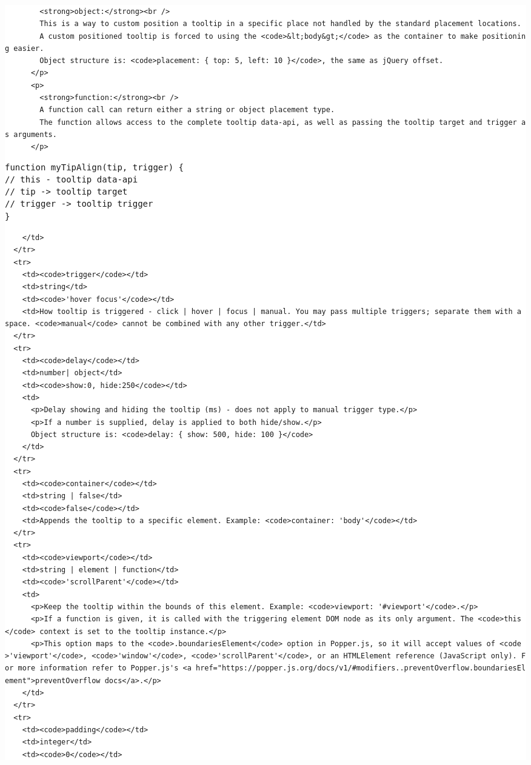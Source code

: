            <strong>object:</strong><br />
            This is a way to custom position a tooltip in a specific place not handled by the standard placement locations.
            A custom positioned tooltip is forced to using the <code>&lt;body&gt;</code> as the container to make positioning easier.
            Object structure is: <code>placement: { top: 5, left: 10 }</code>, the same as jQuery offset.
          </p>
          <p>
            <strong>function:</strong><br />
            A function call can return either a string or object placement type.
            The function allows access to the complete tooltip data-api, as well as passing the tooltip target and trigger as arguments.
          </p>
<pre>
function myTipAlign(tip, trigger) {
// this - tooltip data-api
// tip -> tooltip target
// trigger -> tooltip trigger
}
</pre>
        </td>
      </tr>
      <tr>
        <td><code>trigger</code></td>
        <td>string</td>
        <td><code>'hover focus'</code></td>
        <td>How tooltip is triggered - click | hover | focus | manual. You may pass multiple triggers; separate them with a space. <code>manual</code> cannot be combined with any other trigger.</td>
      </tr>
      <tr>
        <td><code>delay</code></td>
        <td>number| object</td>
        <td><code>show:0, hide:250</code></td>
        <td>
          <p>Delay showing and hiding the tooltip (ms) - does not apply to manual trigger type.</p>
          <p>If a number is supplied, delay is applied to both hide/show.</p>
          Object structure is: <code>delay: { show: 500, hide: 100 }</code>
        </td>
      </tr>
      <tr>
        <td><code>container</code></td>
        <td>string | false</td>
        <td><code>false</code></td>
        <td>Appends the tooltip to a specific element. Example: <code>container: 'body'</code></td>
      </tr>
      <tr>
        <td><code>viewport</code></td>
        <td>string | element | function</td>
        <td><code>'scrollParent'</code></td>
        <td>
          <p>Keep the tooltip within the bounds of this element. Example: <code>viewport: '#viewport'</code>.</p>
          <p>If a function is given, it is called with the triggering element DOM node as its only argument. The <code>this</code> context is set to the tooltip instance.</p>
          <p>This option maps to the <code>.boundariesElement</code> option in Popper.js, so it will accept values of <code>'viewport'</code>, <code>'window'</code>, <code>'scrollParent'</code>, or an HTMLElement reference (JavaScript only). For more information refer to Popper.js's <a href="https://popper.js.org/docs/v1/#modifiers..preventOverflow.boundariesElement">preventOverflow docs</a>.</p>
        </td>
      </tr>
      <tr>
        <td><code>padding</code></td>
        <td>integer</td>
        <td><code>0</code></td>
